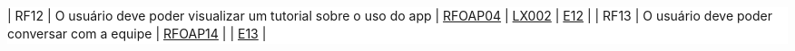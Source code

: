 | RF12 | O usuário deve poder visualizar um tutorial sobre o uso do app                                                             | [RFOAP04](https://github.com/requisitos-2019-1/Ribon/wiki/Observa%C3%A7%C3%A3o---An%C3%A1lise-de-Protocolo)                                                                          | [LX002](https://github.com/requisitos-2019-1/Ribon/blob/master/Modelagem%20de%20Requisitos/Lexicos/LX002_Aplicativo.md)                                                                                                                                                                                                                                                                                                                                                                                                                                                                                                                                                                                                                                                                                                                                                                                                                                                                                                                                                                                                                                                                                                                                                                                                                                                                                                                                                                                                                                                                                                                                                                                                                                                                                                                                                                                                                                                                                                                                                                                                                                                                                                                                                                                                                                                                                                                                                                                                                                    | [E12](https://github.com/requisitos-2019-1/Ribon/blob/master/p%C3%B3s-rastreabilidade/Backward/Requisitos_Funcionais.md#e12) |
| RF13 | O usuário deve poder conversar com a equipe                                                                                | [RFOAP14](https://github.com/requisitos-2019-1/Ribon/wiki/Observa%C3%A7%C3%A3o---An%C3%A1lise-de-Protocolo)                                                                          |                                                                                                                                                                                                                                                                                                                                                                                                                                                                                                                                                                                                                                                                                                                                                                                                                                                                                                                                                                                                                                                                                                                                                                                                                                                                                                                                                                                                                                                                                                                                                                                                                                                                                                                                                                                                                                                                                                                                                                                                                                                                                                                                                                                                                                                                                                                                                                                                                                                                                                                                                            | [E13](https://github.com/requisitos-2019-1/Ribon/blob/master/p%C3%B3s-rastreabilidade/Backward/Requisitos_Funcionais.md#e13) |